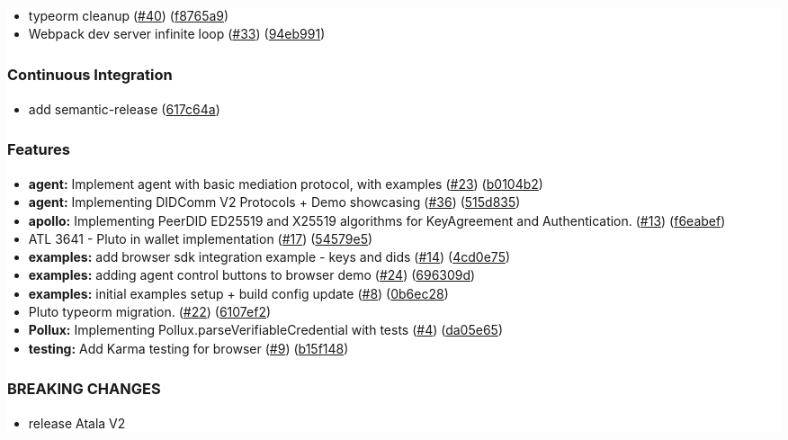 * typeorm cleanup ([#40](https://github.com/input-output-hk/atala-prism-wallet-sdk-ts/issues/40)) ([f8765a9](https://github.com/input-output-hk/atala-prism-wallet-sdk-ts/commit/f8765a96dcf214d82e53fdc1fcddd7425d239f4e))
* Webpack dev server infinite loop ([#33](https://github.com/input-output-hk/atala-prism-wallet-sdk-ts/issues/33)) ([94eb991](https://github.com/input-output-hk/atala-prism-wallet-sdk-ts/commit/94eb991f93975ea2a177b8db0f040541040e7f1e))


### Continuous Integration

* add semantic-release ([617c64a](https://github.com/input-output-hk/atala-prism-wallet-sdk-ts/commit/617c64a36c46f17b7f818ca8e356b81ad41e3a01))


### Features

* **agent:** Implement agent with basic mediation protocol, with examples ([#23](https://github.com/input-output-hk/atala-prism-wallet-sdk-ts/issues/23)) ([b0104b2](https://github.com/input-output-hk/atala-prism-wallet-sdk-ts/commit/b0104b286c8a1338295b587d647944538845f7be))
* **agent:** Implementing DIDComm V2 Protocols + Demo showcasing ([#36](https://github.com/input-output-hk/atala-prism-wallet-sdk-ts/issues/36)) ([515d835](https://github.com/input-output-hk/atala-prism-wallet-sdk-ts/commit/515d835f7c0d592756e63d507f2fd2a51c5a80be))
* **apollo:** Implementing PeerDID ED25519 and X25519 algorithms for KeyAgreement and Authentication. ([#13](https://github.com/input-output-hk/atala-prism-wallet-sdk-ts/issues/13)) ([f6eabef](https://github.com/input-output-hk/atala-prism-wallet-sdk-ts/commit/f6eabefa908bae8e636a97d67de4ff78f84543f2))
* ATL 3641 - Pluto in wallet implementation ([#17](https://github.com/input-output-hk/atala-prism-wallet-sdk-ts/issues/17)) ([54579e5](https://github.com/input-output-hk/atala-prism-wallet-sdk-ts/commit/54579e562c8327ab8fa7851e91532f12458dbe34))
* **examples:** add browser sdk integration example - keys and dids ([#14](https://github.com/input-output-hk/atala-prism-wallet-sdk-ts/issues/14)) ([4cd0e75](https://github.com/input-output-hk/atala-prism-wallet-sdk-ts/commit/4cd0e758ff5c580e7bce65cc22c59ac261220405))
* **examples:** adding agent control buttons to browser demo ([#24](https://github.com/input-output-hk/atala-prism-wallet-sdk-ts/issues/24)) ([696309d](https://github.com/input-output-hk/atala-prism-wallet-sdk-ts/commit/696309d992269aa263250acc0ade6f8c56ac1e44))
* **examples:** initial examples setup + build config update ([#8](https://github.com/input-output-hk/atala-prism-wallet-sdk-ts/issues/8)) ([0b6ec28](https://github.com/input-output-hk/atala-prism-wallet-sdk-ts/commit/0b6ec2842a339c2b443d8cd65021fd0fab36f1a4))
* Pluto typeorm migration. ([#22](https://github.com/input-output-hk/atala-prism-wallet-sdk-ts/issues/22)) ([6107ef2](https://github.com/input-output-hk/atala-prism-wallet-sdk-ts/commit/6107ef2127d471bc27a3220eff2ddd842de91a6b))
* **Pollux:** Implementing Pollux.parseVerifiableCredential with tests ([#4](https://github.com/input-output-hk/atala-prism-wallet-sdk-ts/issues/4)) ([da05e65](https://github.com/input-output-hk/atala-prism-wallet-sdk-ts/commit/da05e654b2132772e85c4e37b970d50a4080d741))
* **testing:** Add Karma testing for browser ([#9](https://github.com/input-output-hk/atala-prism-wallet-sdk-ts/issues/9)) ([b15f148](https://github.com/input-output-hk/atala-prism-wallet-sdk-ts/commit/b15f14849f1677c89b1ed6b2c73a83240784164f))


### BREAKING CHANGES

* release Atala V2

